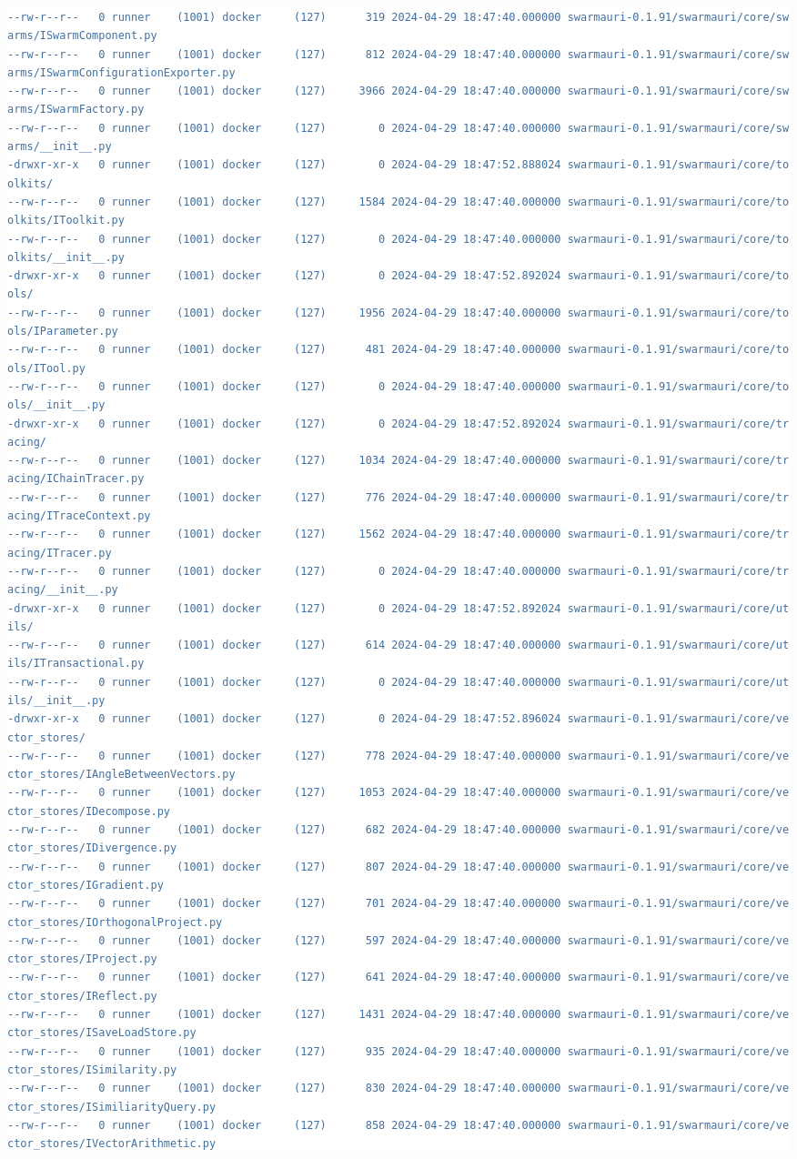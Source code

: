 ```diff
--rw-r--r--   0 runner    (1001) docker     (127)      319 2024-04-29 18:47:40.000000 swarmauri-0.1.91/swarmauri/core/swarms/ISwarmComponent.py
--rw-r--r--   0 runner    (1001) docker     (127)      812 2024-04-29 18:47:40.000000 swarmauri-0.1.91/swarmauri/core/swarms/ISwarmConfigurationExporter.py
--rw-r--r--   0 runner    (1001) docker     (127)     3966 2024-04-29 18:47:40.000000 swarmauri-0.1.91/swarmauri/core/swarms/ISwarmFactory.py
--rw-r--r--   0 runner    (1001) docker     (127)        0 2024-04-29 18:47:40.000000 swarmauri-0.1.91/swarmauri/core/swarms/__init__.py
-drwxr-xr-x   0 runner    (1001) docker     (127)        0 2024-04-29 18:47:52.888024 swarmauri-0.1.91/swarmauri/core/toolkits/
--rw-r--r--   0 runner    (1001) docker     (127)     1584 2024-04-29 18:47:40.000000 swarmauri-0.1.91/swarmauri/core/toolkits/IToolkit.py
--rw-r--r--   0 runner    (1001) docker     (127)        0 2024-04-29 18:47:40.000000 swarmauri-0.1.91/swarmauri/core/toolkits/__init__.py
-drwxr-xr-x   0 runner    (1001) docker     (127)        0 2024-04-29 18:47:52.892024 swarmauri-0.1.91/swarmauri/core/tools/
--rw-r--r--   0 runner    (1001) docker     (127)     1956 2024-04-29 18:47:40.000000 swarmauri-0.1.91/swarmauri/core/tools/IParameter.py
--rw-r--r--   0 runner    (1001) docker     (127)      481 2024-04-29 18:47:40.000000 swarmauri-0.1.91/swarmauri/core/tools/ITool.py
--rw-r--r--   0 runner    (1001) docker     (127)        0 2024-04-29 18:47:40.000000 swarmauri-0.1.91/swarmauri/core/tools/__init__.py
-drwxr-xr-x   0 runner    (1001) docker     (127)        0 2024-04-29 18:47:52.892024 swarmauri-0.1.91/swarmauri/core/tracing/
--rw-r--r--   0 runner    (1001) docker     (127)     1034 2024-04-29 18:47:40.000000 swarmauri-0.1.91/swarmauri/core/tracing/IChainTracer.py
--rw-r--r--   0 runner    (1001) docker     (127)      776 2024-04-29 18:47:40.000000 swarmauri-0.1.91/swarmauri/core/tracing/ITraceContext.py
--rw-r--r--   0 runner    (1001) docker     (127)     1562 2024-04-29 18:47:40.000000 swarmauri-0.1.91/swarmauri/core/tracing/ITracer.py
--rw-r--r--   0 runner    (1001) docker     (127)        0 2024-04-29 18:47:40.000000 swarmauri-0.1.91/swarmauri/core/tracing/__init__.py
-drwxr-xr-x   0 runner    (1001) docker     (127)        0 2024-04-29 18:47:52.892024 swarmauri-0.1.91/swarmauri/core/utils/
--rw-r--r--   0 runner    (1001) docker     (127)      614 2024-04-29 18:47:40.000000 swarmauri-0.1.91/swarmauri/core/utils/ITransactional.py
--rw-r--r--   0 runner    (1001) docker     (127)        0 2024-04-29 18:47:40.000000 swarmauri-0.1.91/swarmauri/core/utils/__init__.py
-drwxr-xr-x   0 runner    (1001) docker     (127)        0 2024-04-29 18:47:52.896024 swarmauri-0.1.91/swarmauri/core/vector_stores/
--rw-r--r--   0 runner    (1001) docker     (127)      778 2024-04-29 18:47:40.000000 swarmauri-0.1.91/swarmauri/core/vector_stores/IAngleBetweenVectors.py
--rw-r--r--   0 runner    (1001) docker     (127)     1053 2024-04-29 18:47:40.000000 swarmauri-0.1.91/swarmauri/core/vector_stores/IDecompose.py
--rw-r--r--   0 runner    (1001) docker     (127)      682 2024-04-29 18:47:40.000000 swarmauri-0.1.91/swarmauri/core/vector_stores/IDivergence.py
--rw-r--r--   0 runner    (1001) docker     (127)      807 2024-04-29 18:47:40.000000 swarmauri-0.1.91/swarmauri/core/vector_stores/IGradient.py
--rw-r--r--   0 runner    (1001) docker     (127)      701 2024-04-29 18:47:40.000000 swarmauri-0.1.91/swarmauri/core/vector_stores/IOrthogonalProject.py
--rw-r--r--   0 runner    (1001) docker     (127)      597 2024-04-29 18:47:40.000000 swarmauri-0.1.91/swarmauri/core/vector_stores/IProject.py
--rw-r--r--   0 runner    (1001) docker     (127)      641 2024-04-29 18:47:40.000000 swarmauri-0.1.91/swarmauri/core/vector_stores/IReflect.py
--rw-r--r--   0 runner    (1001) docker     (127)     1431 2024-04-29 18:47:40.000000 swarmauri-0.1.91/swarmauri/core/vector_stores/ISaveLoadStore.py
--rw-r--r--   0 runner    (1001) docker     (127)      935 2024-04-29 18:47:40.000000 swarmauri-0.1.91/swarmauri/core/vector_stores/ISimilarity.py
--rw-r--r--   0 runner    (1001) docker     (127)      830 2024-04-29 18:47:40.000000 swarmauri-0.1.91/swarmauri/core/vector_stores/ISimiliarityQuery.py
--rw-r--r--   0 runner    (1001) docker     (127)      858 2024-04-29 18:47:40.000000 swarmauri-0.1.91/swarmauri/core/vector_stores/IVectorArithmetic.py
```
